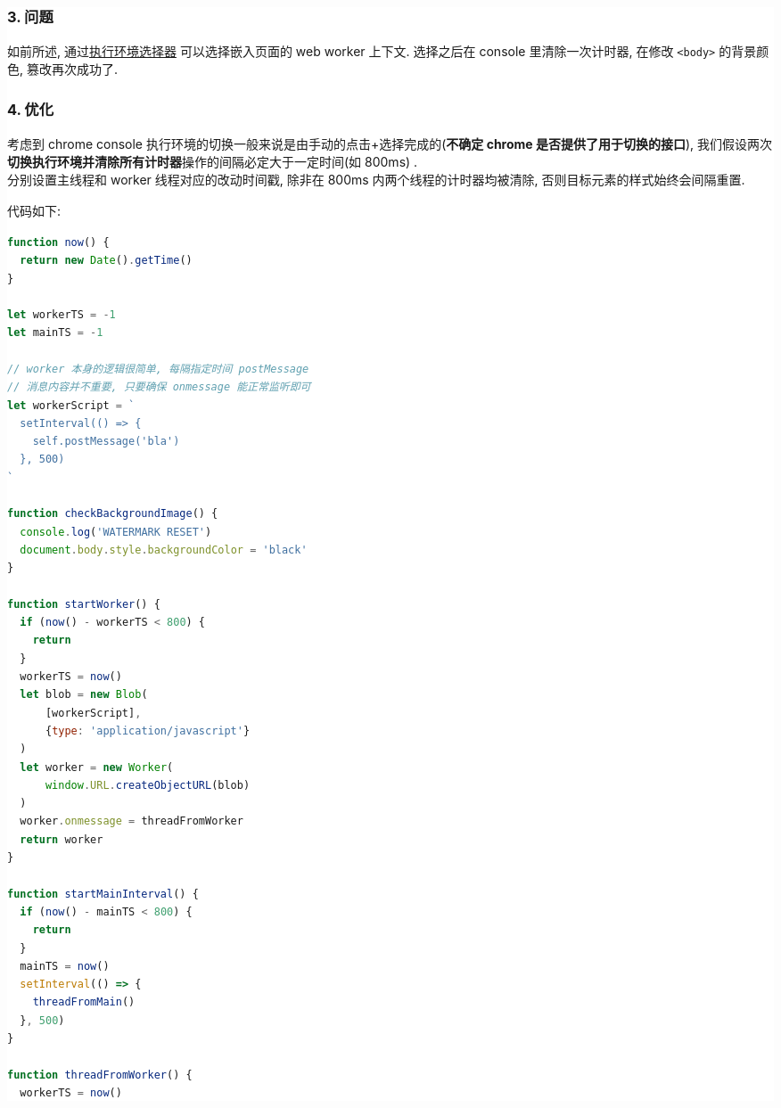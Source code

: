 ### 3. 问题

如前所述, 通过[执行环境选择器](https://developers.google.com/web/tools/chrome-devtools/console/#execution-context)
可以选择嵌入页面的 web
worker 上下文. 选择之后在 console 里清除一次计时器, 在修改 `<body>` 的背景颜色, 篡改再次成功了.

### 4. 优化

考虑到 chrome console 执行环境的切换一般来说是由手动的点击+选择完成的(**不确定 chrome 是否提供了用于切换的接口**),
我们假设两次**切换执行环境并清除所有计时器**操作的间隔必定大于一定时间(如 800ms)
.  
分别设置主线程和 worker 线程对应的改动时间戳, 除非在 800ms 内两个线程的计时器均被清除, 否则目标元素的样式始终会间隔重置.

代码如下:

```js
function now() {
  return new Date().getTime()
}

let workerTS = -1
let mainTS = -1

// worker 本身的逻辑很简单, 每隔指定时间 postMessage
// 消息内容并不重要, 只要确保 onmessage 能正常监听即可
let workerScript = `
  setInterval(() => {
    self.postMessage('bla')
  }, 500)
`

function checkBackgroundImage() {
  console.log('WATERMARK RESET')
  document.body.style.backgroundColor = 'black'
}

function startWorker() {
  if (now() - workerTS < 800) {
    return
  }
  workerTS = now()
  let blob = new Blob(
      [workerScript],
      {type: 'application/javascript'}
  )
  let worker = new Worker(
      window.URL.createObjectURL(blob)
  )
  worker.onmessage = threadFromWorker
  return worker
}

function startMainInterval() {
  if (now() - mainTS < 800) {
    return
  }
  mainTS = now()
  setInterval(() => {
    threadFromMain()
  }, 500)
}

function threadFromWorker() {
  workerTS = now()
```
